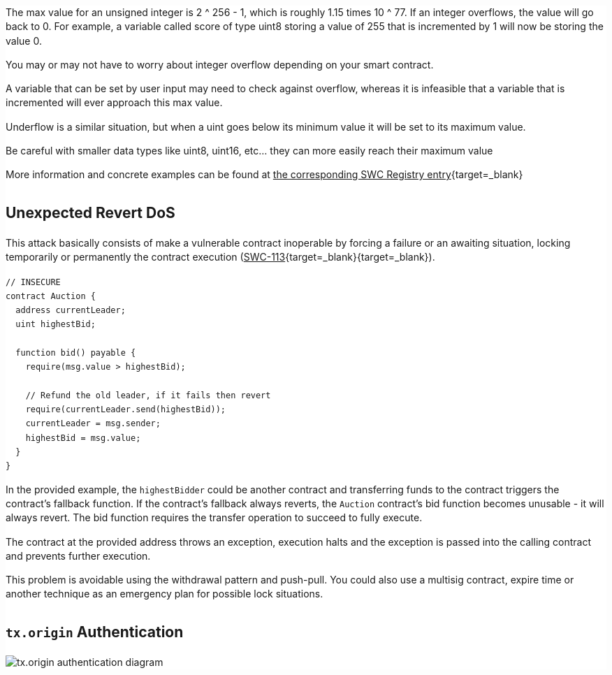 The max value for an unsigned integer is 2 ^ 256 - 1, which is roughly 1.15 times 10 ^ 77. If an integer overflows, the value will go back to 0. For example, a variable called score of type uint8 storing a value of 255 that is incremented by 1 will now be storing the value 0.

You may or may not have to worry about integer overflow depending on your smart contract.

A variable that can be set by user input may need to check against overflow, whereas it is infeasible that a variable that is incremented will ever approach this max value.

Underflow is a similar situation, but when a uint goes below its minimum value it will be set to its maximum value.

Be careful with smaller data types like uint8, uint16, etc… they can more easily reach their maximum value

More information and concrete examples can be found at [the corresponding SWC Registry entry](https://swcregistry.io/docs/SWC-101){target=_blank}

Unexpected Revert DoS
---------------------

This attack basically consists of make a vulnerable contract inoperable by forcing a failure or an awaiting situation, locking temporarily or permanently the contract execution ([SWC-113](https://swcregistry.io/docs/SWC-113){target=_blank}{target=_blank}).

```
// INSECURE  
contract Auction {      
  address currentLeader;      
  uint highestBid;        
  
  function bid() payable {          
    require(msg.value > highestBid);            
  
    // Refund the old leader, if it fails then revert
    require(currentLeader.send(highestBid));             
    currentLeader = msg.sender;          
    highestBid = msg.value;      
  }  
}
```

In the provided example, the `highestBidder` could be another contract and transferring funds to the contract triggers the contract’s fallback function. If the contract’s fallback always reverts, the `Auction` contract’s bid function becomes unusable - it will always revert. The bid function requires the transfer operation to succeed to fully execute.

The contract at the provided address throws an exception, execution halts and the exception is passed into the calling contract and prevents further execution.

This problem is avoidable using the withdrawal pattern and push-pull. You could also use a multisig contract, expire time or another technique as an emergency plan for possible lock situations.

`tx.origin` Authentication
--------------------------

![tx.origin authentication diagram](../../../img/S03/swc-9.png)
